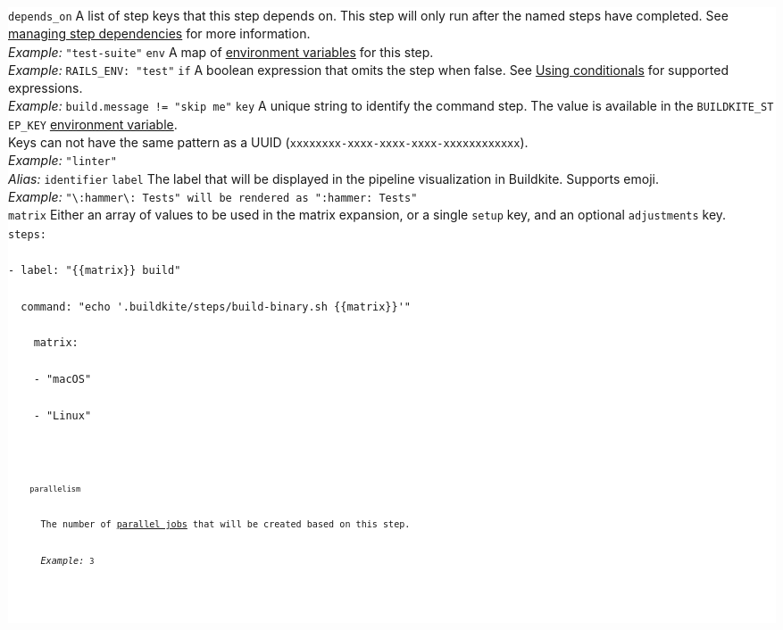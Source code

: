   </tr>
  <tr>
    <td><code>depends_on</code></td>
    <td>
      A list of step keys that this step depends on. This step will only run after the named steps have completed. See <a href="/docs/pipelines/configure/dependencies">managing step dependencies</a> for more information.<br/>
      <em>Example:</em> <code>"test-suite"</code>
    </td>
  </tr>
  <tr>
    <td><code>env</code></td>
    <td>
      A map of <a href="/docs/pipelines/configure/environment-variables">environment variables</a> for this step.<br/>
      <em>Example:</em> <code>RAILS_ENV: "test"</code>
    </td>
  </tr>
  <tr>
    <td><code>if</code></td>
    <td>
      A boolean expression that omits the step when false. See <a href="/docs/pipelines/configure/conditionals">Using conditionals</a> for supported expressions.<br/>
      <em>Example:</em> <code>build.message != "skip me"</code>
    </td>
  </tr>
  <tr>
    <td><code>key</code></td>
    <td>
      A unique string to identify the command step. The value is available in the <code>BUILDKITE_STEP_KEY</code> <a href="/docs/pipelines/configure/environment-variables">environment variable</a>.<br/>
      Keys can not have the same pattern as a UUID (<code>xxxxxxxx-xxxx-xxxx-xxxx-xxxxxxxxxxxx</code>).<br/>
      <em>Example:</em> <code>"linter"</code><br/>
      <em>Alias:</em> <code>identifier</code>
    </td>
  </tr>
  <tr id="label">
    <td><code>label</code></td>
    <td>
      The label that will be displayed in the pipeline visualization in Buildkite. Supports emoji.<br/>
      <em>Example:</em> <code>"\:hammer\: Tests" will be rendered as ":hammer: Tests"</code><br/>
    </td>
  </tr>
  <tr>
    <td><code>matrix</code></td>
    <td>
      Either an array of values to be used in the matrix expansion, or a single <code>setup</code> key, and an optional <code>adjustments</code> key.<br/>
      <code>steps:<br/>
- label: "{{matrix}} build"<br/>
&nbsp;&nbsp;command: "echo '.buildkite/steps/build-binary.sh {{matrix}}'"<br/>
&nbsp;&nbsp;&nbsp;&nbsp;matrix:<br/>
&nbsp;&nbsp;&nbsp;&nbsp;- "macOS"<br/>
&nbsp;&nbsp;&nbsp;&nbsp;- "Linux"<code>
    </td>
  </tr>
  <tr>
    <td><code>parallelism</code></td>
    <td>
      The number of <a href="/docs/pipelines/tutorials/parallel-builds#parallel-jobs">parallel jobs</a> that will be created based on this step.<br/>
      <em>Example:</em> <code>3</code>
    </td>